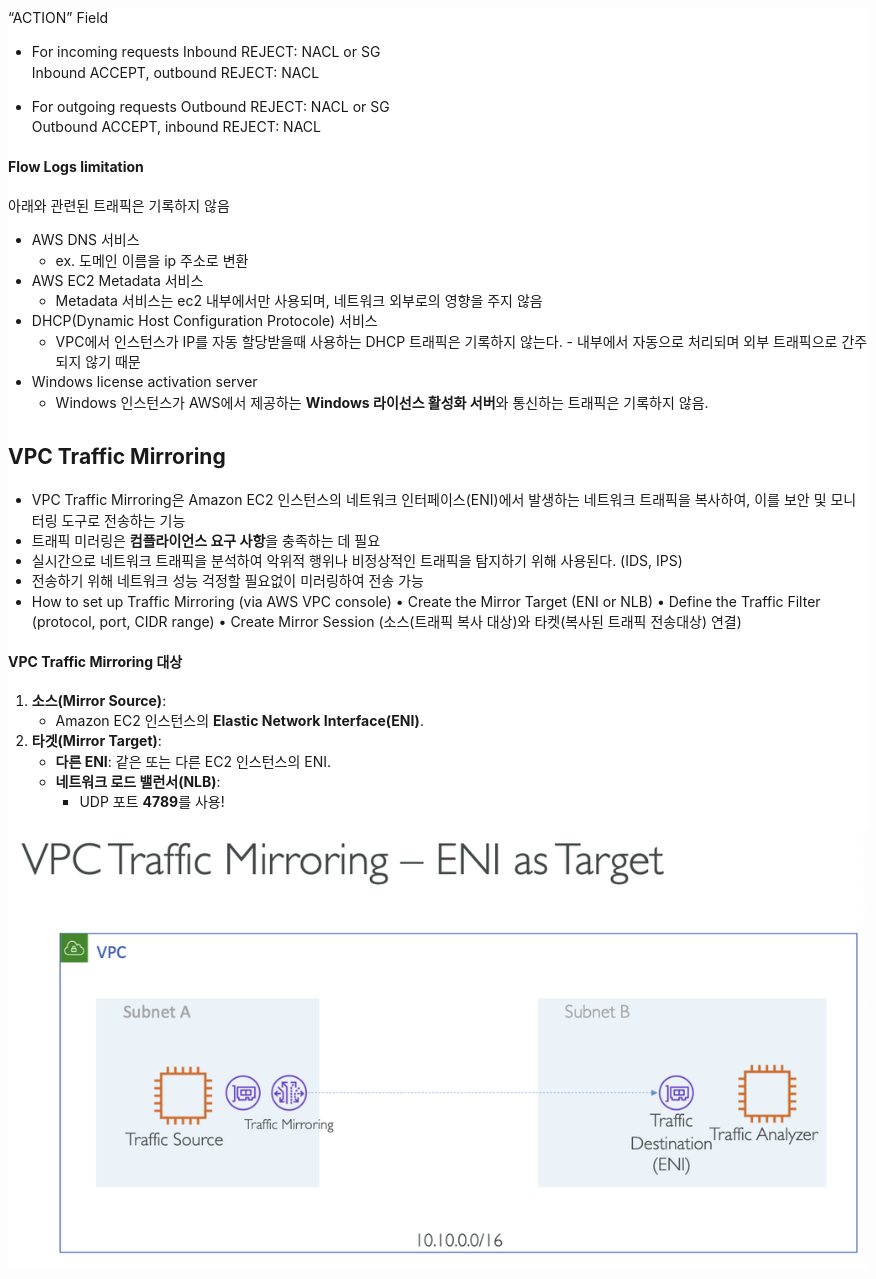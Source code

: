“ACTION” Field

- For incoming requests
	Inbound REJECT: NACL or SG  
	Inbound ACCEPT, outbound REJECT: NACL

- For outgoing requests
	Outbound REJECT: NACL or SG  
	Outbound ACCEPT, inbound REJECT: NACL

#### Flow Logs limitation

아래와 관련된 트래픽은 기록하지 않음
- AWS DNS 서비스
	- ex. 도메인 이름을 ip 주소로 변환
- AWS EC2 Metadata 서비스
	- Metadata 서비스는 ec2 내부에서만 사용되며, 네트워크 외부로의 영향을 주지 않음
- DHCP(Dynamic Host Configuration Protocole) 서비스
	- VPC에서 인스턴스가 IP를 자동 할당받을때 사용하는 DHCP 트래픽은 기록하지 않는다. - 내부에서 자동으로 처리되며 외부 트래픽으로 간주되지 않기 때문
- Windows license activation server 
	- Windows 인스턴스가 AWS에서 제공하는 **Windows 라이선스 활성화 서버**와 통신하는 트래픽은 기록하지 않음.

## VPC Traffic Mirroring

- VPC Traffic Mirroring은 Amazon EC2 인스턴스의 네트워크 인터페이스(ENI)에서 발생하는 네트워크 트래픽을 복사하여, 이를 보안 및 모니터링 도구로 전송하는 기능
- 트래픽 미러링은 **컴플라이언스 요구 사항**을 충족하는 데 필요
- 실시간으로 네트워크 트래픽을 분석하여 악위적 행위나 비정상적인 트래픽을 탐지하기 위해 사용된다. (IDS, IPS)
- 전송하기 위해 네트워크 성능 걱정할 필요없이 미러링하여 전송 가능
- How to set up Traffic Mirroring (via AWS VPC console)
    • Create the Mirror Target (ENI or NLB)
    • Define the Traffic Filter (protocol, port, CIDR range)
    • Create Mirror Session (소스(트래픽 복사 대상)와 타켓(복사된 트래픽 전송대상) 연결)

#### VPC Traffic Mirroring 대상
1. **소스(Mirror Source)**:
    - Amazon EC2 인스턴스의 **Elastic Network Interface(ENI)**.
2. **타겟(Mirror Target)**:
    - **다른 ENI**: 같은 또는 다른 EC2 인스턴스의 ENI.
    - **네트워크 로드 밸런서(NLB)**:
        - UDP 포트 **4789**를 사용!

![Pasted image 20250101201903|400](./images/Pasted%20image%2020250101201903.png)